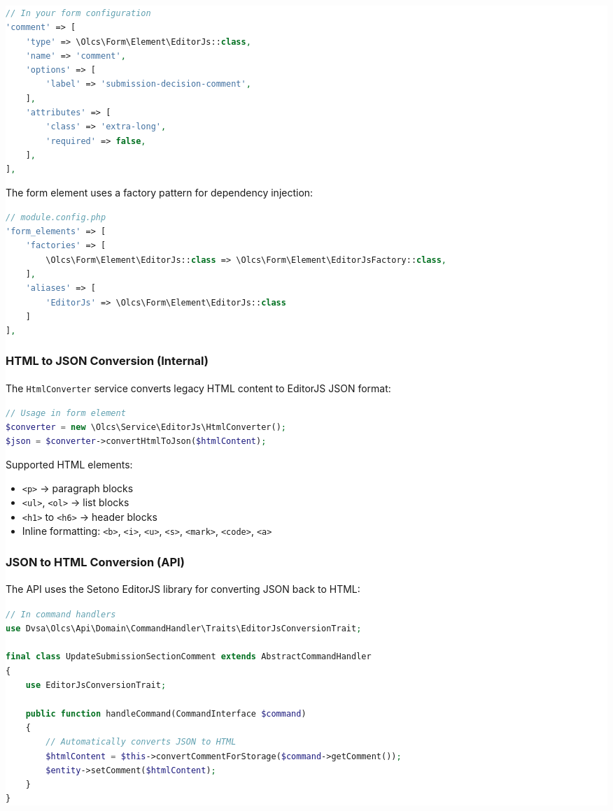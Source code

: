 ```php
// In your form configuration
'comment' => [
    'type' => \Olcs\Form\Element\EditorJs::class,
    'name' => 'comment',
    'options' => [
        'label' => 'submission-decision-comment',
    ],
    'attributes' => [
        'class' => 'extra-long',
        'required' => false,
    ],
],
```

The form element uses a factory pattern for dependency injection:

```php
// module.config.php
'form_elements' => [
    'factories' => [
        \Olcs\Form\Element\EditorJs::class => \Olcs\Form\Element\EditorJsFactory::class,
    ],
    'aliases' => [
        'EditorJs' => \Olcs\Form\Element\EditorJs::class
    ]
],
```

### HTML to JSON Conversion (Internal)

The `HtmlConverter` service converts legacy HTML content to EditorJS JSON format:

```php
// Usage in form element
$converter = new \Olcs\Service\EditorJs\HtmlConverter();
$json = $converter->convertHtmlToJson($htmlContent);
```

Supported HTML elements:

- `<p>` → paragraph blocks
- `<ul>`, `<ol>` → list blocks
- `<h1>` to `<h6>` → header blocks
- Inline formatting: `<b>`, `<i>`, `<u>`, `<s>`, `<mark>`, `<code>`, `<a>`

### JSON to HTML Conversion (API)

The API uses the Setono EditorJS library for converting JSON back to HTML:

```php
// In command handlers
use Dvsa\Olcs\Api\Domain\CommandHandler\Traits\EditorJsConversionTrait;

final class UpdateSubmissionSectionComment extends AbstractCommandHandler
{
    use EditorJsConversionTrait;

    public function handleCommand(CommandInterface $command)
    {
        // Automatically converts JSON to HTML
        $htmlContent = $this->convertCommentForStorage($command->getComment());
        $entity->setComment($htmlContent);
    }
}
```
